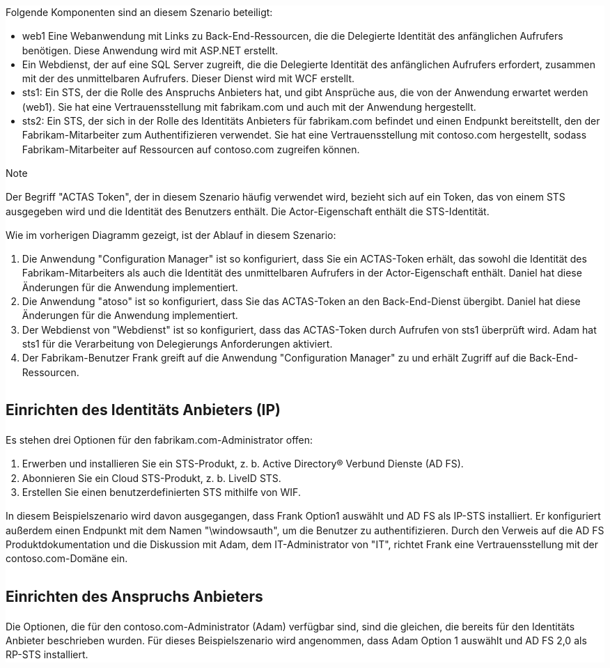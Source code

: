 Folgende Komponenten sind an diesem Szenario beteiligt:

- web1 Eine Webanwendung mit Links zu Back-End-Ressourcen, die die Delegierte Identität des anfänglichen Aufrufers benötigen. Diese Anwendung wird mit ASP.NET erstellt.
- Ein Webdienst, der auf eine SQL Server zugreift, die die Delegierte Identität des anfänglichen Aufrufers erfordert, zusammen mit der des unmittelbaren Aufrufers. Dieser Dienst wird mit WCF erstellt.
- sts1: Ein STS, der die Rolle des Anspruchs Anbieters hat, und gibt Ansprüche aus, die von der Anwendung erwartet werden (web1). Sie hat eine Vertrauensstellung mit fabrikam.com und auch mit der Anwendung hergestellt.
- sts2: Ein STS, der sich in der Rolle des Identitäts Anbieters für fabrikam.com befindet und einen Endpunkt bereitstellt, den der Fabrikam-Mitarbeiter zum Authentifizieren verwendet. Sie hat eine Vertrauensstellung mit contoso.com hergestellt, sodass Fabrikam-Mitarbeiter auf Ressourcen auf contoso.com zugreifen können.

>[!NOTE] 
>Der Begriff "ACTAS Token", der in diesem Szenario häufig verwendet wird, bezieht sich auf ein Token, das von einem STS ausgegeben wird und die Identität des Benutzers enthält. Die Actor-Eigenschaft enthält die STS-Identität.

Wie im vorherigen Diagramm gezeigt, ist der Ablauf in diesem Szenario:


1. Die Anwendung "Configuration Manager" ist so konfiguriert, dass Sie ein ACTAS-Token erhält, das sowohl die Identität des Fabrikam-Mitarbeiters als auch die Identität des unmittelbaren Aufrufers in der Actor-Eigenschaft enthält. Daniel hat diese Änderungen für die Anwendung implementiert.
2. Die Anwendung "atoso" ist so konfiguriert, dass Sie das ACTAS-Token an den Back-End-Dienst übergibt. Daniel hat diese Änderungen für die Anwendung implementiert.
3. Der Webdienst von "Webdienst" ist so konfiguriert, dass das ACTAS-Token durch Aufrufen von sts1 überprüft wird. Adam hat sts1 für die Verarbeitung von Delegierungs Anforderungen aktiviert.
4. Der Fabrikam-Benutzer Frank greift auf die Anwendung "Configuration Manager" zu und erhält Zugriff auf die Back-End-Ressourcen.

## <a name="set-up-the-identity-provider-ip"></a>Einrichten des Identitäts Anbieters (IP)

Es stehen drei Optionen für den fabrikam.com-Administrator offen:


1. Erwerben und installieren Sie ein STS-Produkt, z. b. Active Directory® Verbund Dienste (AD FS).
2. Abonnieren Sie ein Cloud STS-Produkt, z. b. LiveID STS.
3. Erstellen Sie einen benutzerdefinierten STS mithilfe von WIF.

In diesem Beispielszenario wird davon ausgegangen, dass Frank Option1 auswählt und AD FS als IP-STS installiert. Er konfiguriert außerdem einen Endpunkt mit dem Namen "\windowsauth", um die Benutzer zu authentifizieren. Durch den Verweis auf die AD FS Produktdokumentation und die Diskussion mit Adam, dem IT-Administrator von "IT", richtet Frank eine Vertrauensstellung mit der contoso.com-Domäne ein.

## <a name="set-up-the-claims-provider"></a>Einrichten des Anspruchs Anbieters

Die Optionen, die für den contoso.com-Administrator (Adam) verfügbar sind, sind die gleichen, die bereits für den Identitäts Anbieter beschrieben wurden. Für dieses Beispielszenario wird angenommen, dass Adam Option 1 auswählt und AD FS 2,0 als RP-STS installiert.
